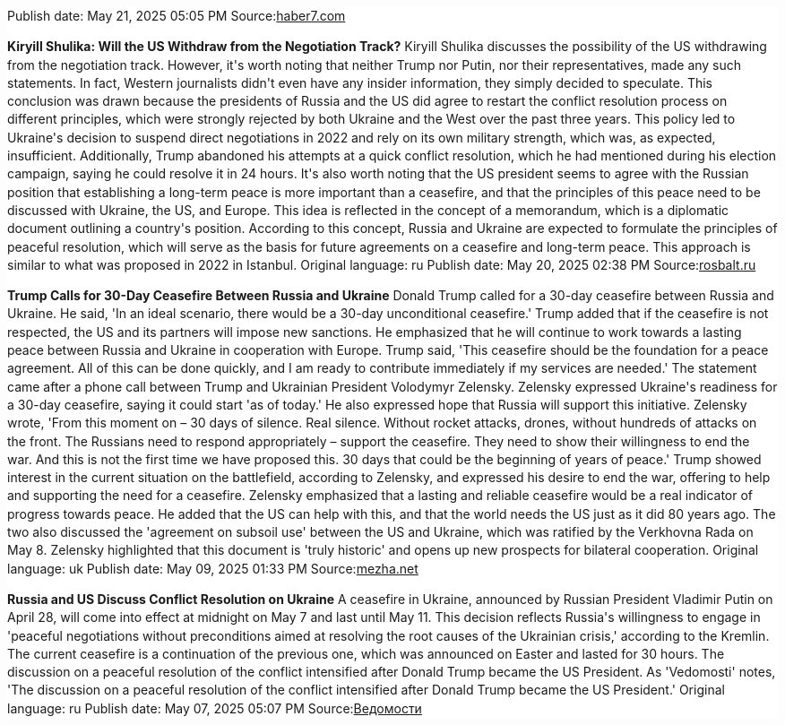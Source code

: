 Publish date: May 21, 2025 05:05 PM
Source:[haber7.com](https://www.haber7.com/dunya/haber/3532310-son-dakika-moskova-son-sozunu-soyledi-ateskes-olmayacak)

**Kiryill Shulika: Will the US Withdraw from the Negotiation Track?**
Kiryill Shulika discusses the possibility of the US withdrawing from the negotiation track. However, it's worth noting that neither Trump nor Putin, nor their representatives, made any such statements. In fact, Western journalists didn't even have any insider information, they simply decided to speculate. This conclusion was drawn because the presidents of Russia and the US did agree to restart the conflict resolution process on different principles, which were strongly rejected by both Ukraine and the West over the past three years. This policy led to Ukraine's decision to suspend direct negotiations in 2022 and rely on its own military strength, which was, as expected, insufficient. Additionally, Trump abandoned his attempts at a quick conflict resolution, which he had mentioned during his election campaign, saying he could resolve it in 24 hours. It's also worth noting that the US president seems to agree with the Russian position that establishing a long-term peace is more important than a ceasefire, and that the principles of this peace need to be discussed with Ukraine, the US, and Europe. This idea is reflected in the concept of a memorandum, which is a diplomatic document outlining a country's position. According to this concept, Russia and Ukraine are expected to formulate the principles of peaceful resolution, which will serve as the basis for future agreements on a ceasefire and long-term peace. This approach is similar to what was proposed in 2022 in Istanbul.
Original language: ru
Publish date: May 20, 2025 02:38 PM
Source:[rosbalt.ru](https://www.rosbalt.ru/news/2025-05-20/kirill-shulika-uydut-li-ssha-s-peregovornogo-treka-5394658)

**Trump Calls for 30-Day Ceasefire Between Russia and Ukraine**
Donald Trump called for a 30-day ceasefire between Russia and Ukraine. He said, 'In an ideal scenario, there would be a 30-day unconditional ceasefire.' Trump added that if the ceasefire is not respected, the US and its partners will impose new sanctions. He emphasized that he will continue to work towards a lasting peace between Russia and Ukraine in cooperation with Europe. Trump said, 'This ceasefire should be the foundation for a peace agreement. All of this can be done quickly, and I am ready to contribute immediately if my services are needed.' The statement came after a phone call between Trump and Ukrainian President Volodymyr Zelensky. Zelensky expressed Ukraine's readiness for a 30-day ceasefire, saying it could start 'as of today.' He also expressed hope that Russia will support this initiative. Zelensky wrote, 'From this moment on – 30 days of silence. Real silence. Without rocket attacks, drones, without hundreds of attacks on the front. The Russians need to respond appropriately – support the ceasefire. They need to show their willingness to end the war. And this is not the first time we have proposed this. 30 days that could be the beginning of years of peace.' Trump showed interest in the current situation on the battlefield, according to Zelensky, and expressed his desire to end the war, offering to help and supporting the need for a ceasefire. Zelensky emphasized that a lasting and reliable ceasefire would be a real indicator of progress towards peace. He added that the US can help with this, and that the world needs the US just as it did 80 years ago. The two also discussed the 'agreement on subsoil use' between the US and Ukraine, which was ratified by the Verkhovna Rada on May 8. Zelensky highlighted that this document is 'truly historic' and opens up new prospects for bilateral cooperation.
Original language: uk
Publish date: May 09, 2025 01:33 PM
Source:[mezha.net](https://mezha.net/ua/bukvy/tramp-zaklykav-do-30-dennoho-peremyr-ia-mizh-rosiieiu-ta-ukrainoiu/)

**Russia and US Discuss Conflict Resolution on Ukraine**
A ceasefire in Ukraine, announced by Russian President Vladimir Putin on April 28, will come into effect at midnight on May 7 and last until May 11. This decision reflects Russia's willingness to engage in 'peaceful negotiations without preconditions aimed at resolving the root causes of the Ukrainian crisis,' according to the Kremlin. The current ceasefire is a continuation of the previous one, which was announced on Easter and lasted for 30 hours. The discussion on a peaceful resolution of the conflict intensified after Donald Trump became the US President. As 'Vedomosti' notes, 'The discussion on a peaceful resolution of the conflict intensified after Donald Trump became the US President.' 
Original language: ru
Publish date: May 07, 2025 05:07 PM
Source:[Ведомости](https://www.vedomosti.ru/politics/articles/2025/05/07/1108698-kak-rossiya-i-ssha)
